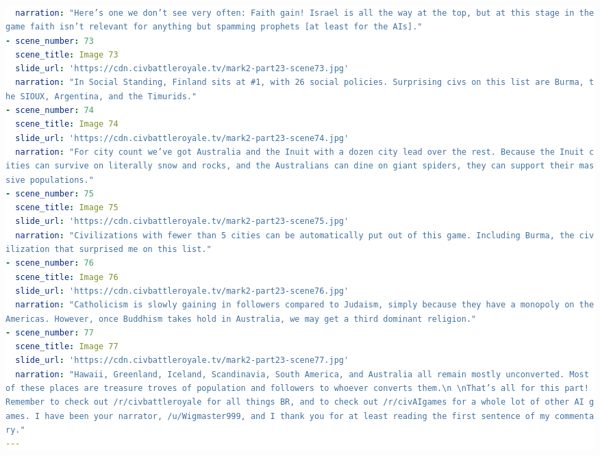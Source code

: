 ```yaml
  narration: "Here’s one we don’t see very often: Faith gain! Israel is all the way at the top, but at this stage in the game faith isn’t relevant for anything but spamming prophets [at least for the AIs]."
- scene_number: 73
  scene_title: Image 73
  slide_url: 'https://cdn.civbattleroyale.tv/mark2-part23-scene73.jpg'
  narration: "In Social Standing, Finland sits at #1, with 26 social policies. Surprising civs on this list are Burma, the SIOUX, Argentina, and the Timurids."
- scene_number: 74
  scene_title: Image 74
  slide_url: 'https://cdn.civbattleroyale.tv/mark2-part23-scene74.jpg'
  narration: "For city count we’ve got Australia and the Inuit with a dozen city lead over the rest. Because the Inuit cities can survive on literally snow and rocks, and the Australians can dine on giant spiders, they can support their massive populations."
- scene_number: 75
  scene_title: Image 75
  slide_url: 'https://cdn.civbattleroyale.tv/mark2-part23-scene75.jpg'
  narration: "Civilizations with fewer than 5 cities can be automatically put out of this game. Including Burma, the civilization that surprised me on this list."
- scene_number: 76
  scene_title: Image 76
  slide_url: 'https://cdn.civbattleroyale.tv/mark2-part23-scene76.jpg'
  narration: "Catholicism is slowly gaining in followers compared to Judaism, simply because they have a monopoly on the Americas. However, once Buddhism takes hold in Australia, we may get a third dominant religion."
- scene_number: 77
  scene_title: Image 77
  slide_url: 'https://cdn.civbattleroyale.tv/mark2-part23-scene77.jpg'
  narration: "Hawaii, Greenland, Iceland, Scandinavia, South America, and Australia all remain mostly unconverted. Most of these places are treasure troves of population and followers to whoever converts them.\n \nThat’s all for this part! Remember to check out /r/civbattleroyale for all things BR, and to check out /r/civAIgames for a whole lot of other AI games. I have been your narrator, /u/Wigmaster999, and I thank you for at least reading the first sentence of my commentary."
---
```

